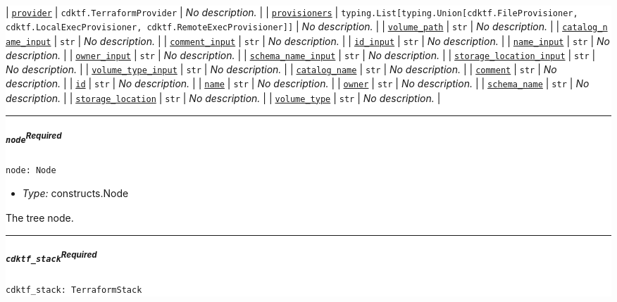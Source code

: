 | <code><a href="#@cdktf/provider-databricks.volume.Volume.property.provider">provider</a></code> | <code>cdktf.TerraformProvider</code> | *No description.* |
| <code><a href="#@cdktf/provider-databricks.volume.Volume.property.provisioners">provisioners</a></code> | <code>typing.List[typing.Union[cdktf.FileProvisioner, cdktf.LocalExecProvisioner, cdktf.RemoteExecProvisioner]]</code> | *No description.* |
| <code><a href="#@cdktf/provider-databricks.volume.Volume.property.volumePath">volume_path</a></code> | <code>str</code> | *No description.* |
| <code><a href="#@cdktf/provider-databricks.volume.Volume.property.catalogNameInput">catalog_name_input</a></code> | <code>str</code> | *No description.* |
| <code><a href="#@cdktf/provider-databricks.volume.Volume.property.commentInput">comment_input</a></code> | <code>str</code> | *No description.* |
| <code><a href="#@cdktf/provider-databricks.volume.Volume.property.idInput">id_input</a></code> | <code>str</code> | *No description.* |
| <code><a href="#@cdktf/provider-databricks.volume.Volume.property.nameInput">name_input</a></code> | <code>str</code> | *No description.* |
| <code><a href="#@cdktf/provider-databricks.volume.Volume.property.ownerInput">owner_input</a></code> | <code>str</code> | *No description.* |
| <code><a href="#@cdktf/provider-databricks.volume.Volume.property.schemaNameInput">schema_name_input</a></code> | <code>str</code> | *No description.* |
| <code><a href="#@cdktf/provider-databricks.volume.Volume.property.storageLocationInput">storage_location_input</a></code> | <code>str</code> | *No description.* |
| <code><a href="#@cdktf/provider-databricks.volume.Volume.property.volumeTypeInput">volume_type_input</a></code> | <code>str</code> | *No description.* |
| <code><a href="#@cdktf/provider-databricks.volume.Volume.property.catalogName">catalog_name</a></code> | <code>str</code> | *No description.* |
| <code><a href="#@cdktf/provider-databricks.volume.Volume.property.comment">comment</a></code> | <code>str</code> | *No description.* |
| <code><a href="#@cdktf/provider-databricks.volume.Volume.property.id">id</a></code> | <code>str</code> | *No description.* |
| <code><a href="#@cdktf/provider-databricks.volume.Volume.property.name">name</a></code> | <code>str</code> | *No description.* |
| <code><a href="#@cdktf/provider-databricks.volume.Volume.property.owner">owner</a></code> | <code>str</code> | *No description.* |
| <code><a href="#@cdktf/provider-databricks.volume.Volume.property.schemaName">schema_name</a></code> | <code>str</code> | *No description.* |
| <code><a href="#@cdktf/provider-databricks.volume.Volume.property.storageLocation">storage_location</a></code> | <code>str</code> | *No description.* |
| <code><a href="#@cdktf/provider-databricks.volume.Volume.property.volumeType">volume_type</a></code> | <code>str</code> | *No description.* |

---

##### `node`<sup>Required</sup> <a name="node" id="@cdktf/provider-databricks.volume.Volume.property.node"></a>

```python
node: Node
```

- *Type:* constructs.Node

The tree node.

---

##### `cdktf_stack`<sup>Required</sup> <a name="cdktf_stack" id="@cdktf/provider-databricks.volume.Volume.property.cdktfStack"></a>

```python
cdktf_stack: TerraformStack
```
